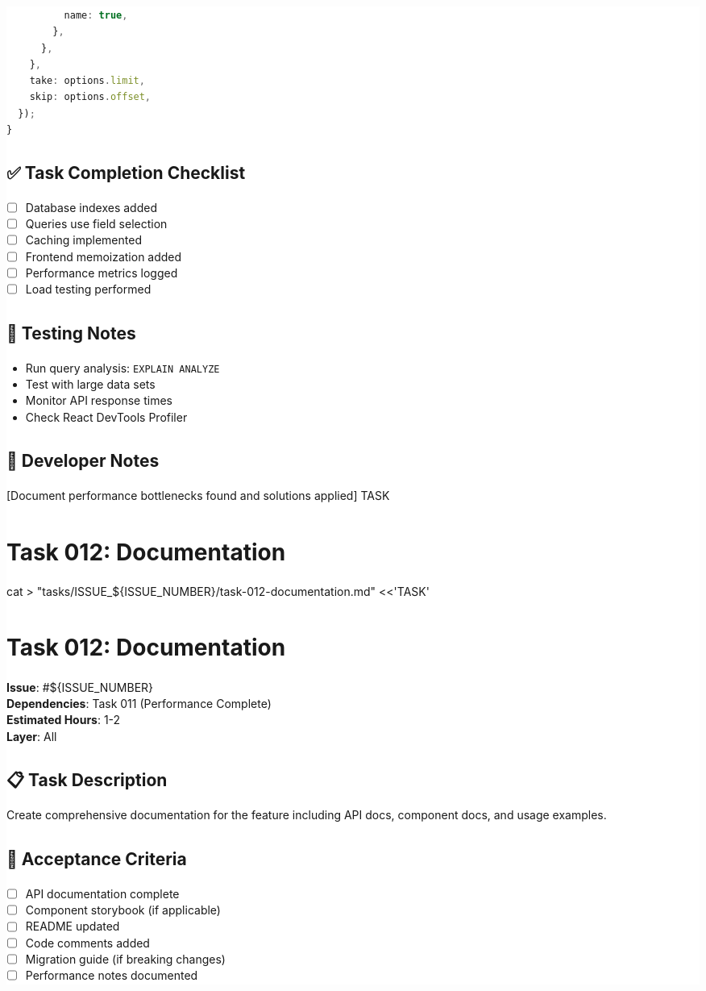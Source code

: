    ```typescript
             name: true,
           },
         },
       },
       take: options.limit,
       skip: options.offset,
     });
   }
   ```

## ✅ Task Completion Checklist
- [ ] Database indexes added
- [ ] Queries use field selection
- [ ] Caching implemented
- [ ] Frontend memoization added
- [ ] Performance metrics logged
- [ ] Load testing performed

## 🧪 Testing Notes
- Run query analysis: `EXPLAIN ANALYZE`
- Test with large data sets
- Monitor API response times
- Check React DevTools Profiler

## 📝 Developer Notes
[Document performance bottlenecks found and solutions applied]
TASK

  # Task 012: Documentation
  cat > "tasks/ISSUE_${ISSUE_NUMBER}/task-012-documentation.md" <<'TASK'
# Task 012: Documentation

**Issue**: #${ISSUE_NUMBER}  
**Dependencies**: Task 011 (Performance Complete)  
**Estimated Hours**: 1-2  
**Layer**: All  

## 📋 Task Description
Create comprehensive documentation for the feature including API docs, component docs, and usage examples.

## 🎯 Acceptance Criteria
- [ ] API documentation complete
- [ ] Component storybook (if applicable)
- [ ] README updated
- [ ] Code comments added
- [ ] Migration guide (if breaking changes)
- [ ] Performance notes documented
